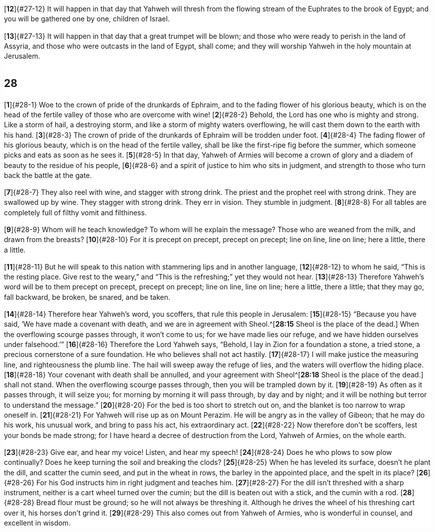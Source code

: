[**12**]{#27-12} It will happen in that day that Yahweh will thresh from the flowing stream of the Euphrates to the brook of Egypt; and you will be gathered one by one, children of Israel. 

[**13**]{#27-13} It will happen in that day that a great trumpet will be blown; and those who were ready to perish in the land of Assyria, and those who were outcasts in the land of Egypt, shall come; and they will worship Yahweh in the holy mountain at Jerusalem. 

## 28 
[**1**]{#28-1} Woe to the crown of pride of the drunkards of Ephraim, and to the fading flower of his glorious beauty, which is on the head of the fertile valley of those who are overcome with wine! [**2**]{#28-2} Behold, the Lord has one who is mighty and strong. Like a storm of hail, a destroying storm, and like a storm of mighty waters overflowing, he will cast them down to the earth with his hand. [**3**]{#28-3} The crown of pride of the drunkards of Ephraim will be trodden under foot. [**4**]{#28-4} The fading flower of his glorious beauty, which is on the head of the fertile valley, shall be like the first-ripe fig before the summer, which someone picks and eats as soon as he sees it. [**5**]{#28-5} In that day, Yahweh of Armies will become a crown of glory and a diadem of beauty to the residue of his people, [**6**]{#28-6} and a spirit of justice to him who sits in judgment, and strength to those who turn back the battle at the gate. 

[**7**]{#28-7} They also reel with wine, and stagger with strong drink. The priest and the prophet reel with strong drink. They are swallowed up by wine. They stagger with strong drink. They err in vision. They stumble in judgment. [**8**]{#28-8} For all tables are completely full of filthy vomit and filthiness. 

[**9**]{#28-9} Whom will he teach knowledge? To whom will he explain the message? Those who are weaned from the milk, and drawn from the breasts? [**10**]{#28-10} For it is precept on precept, precept on precept; line on line, line on line; here a little, there a little. 

[**11**]{#28-11} But he will speak to this nation with stammering lips and in another language, [**12**]{#28-12} to whom he said, “This is the resting place. Give rest to the weary,” and “This is the refreshing;” yet they would not hear. [**13**]{#28-13} Therefore Yahweh’s word will be to them precept on precept, precept on precept; line on line, line on line; here a little, there a little; that they may go, fall backward, be broken, be snared, and be taken. 

[**14**]{#28-14} Therefore hear Yahweh’s word, you scoffers, that rule this people in Jerusalem: [**15**]{#28-15} “Because you have said, ‘We have made a covenant with death, and we are in agreement with Sheol.^[**28:15** Sheol is the place of the dead.] When the overflowing scourge passes through, it won’t come to us; for we have made lies our refuge, and we have hidden ourselves under falsehood.’” [**16**]{#28-16} Therefore the Lord Yahweh says, “Behold, I lay in Zion for a foundation a stone, a tried stone, a precious cornerstone of a sure foundation. He who believes shall not act hastily. [**17**]{#28-17} I will make justice the measuring line, and righteousness the plumb line. The hail will sweep away the refuge of lies, and the waters will overflow the hiding place. [**18**]{#28-18} Your covenant with death shall be annulled, and your agreement with Sheol^[**28:18** Sheol is the place of the dead.] shall not stand. When the overflowing scourge passes through, then you will be trampled down by it. [**19**]{#28-19} As often as it passes through, it will seize you; for morning by morning it will pass through, by day and by night; and it will be nothing but terror to understand the message.” [**20**]{#28-20} For the bed is too short to stretch out on, and the blanket is too narrow to wrap oneself in. [**21**]{#28-21} For Yahweh will rise up as on Mount Perazim. He will be angry as in the valley of Gibeon; that he may do his work, his unusual work, and bring to pass his act, his extraordinary act. [**22**]{#28-22} Now therefore don’t be scoffers, lest your bonds be made strong; for I have heard a decree of destruction from the Lord, Yahweh of Armies, on the whole earth. 
 

[**23**]{#28-23} Give ear, and hear my voice! Listen, and hear my speech! [**24**]{#28-24} Does he who plows to sow plow continually? Does he keep turning the soil and breaking the clods? [**25**]{#28-25} When he has leveled its surface, doesn’t he plant the dill, and scatter the cumin seed, and put in the wheat in rows, the barley in the appointed place, and the spelt in its place? [**26**]{#28-26} For his God instructs him in right judgment and teaches him. [**27**]{#28-27} For the dill isn’t threshed with a sharp instrument, neither is a cart wheel turned over the cumin; but the dill is beaten out with a stick, and the cumin with a rod. [**28**]{#28-28} Bread flour must be ground; so he will not always be threshing it. Although he drives the wheel of his threshing cart over it, his horses don’t grind it. [**29**]{#28-29} This also comes out from Yahweh of Armies, who is wonderful in counsel, and excellent in wisdom. 
